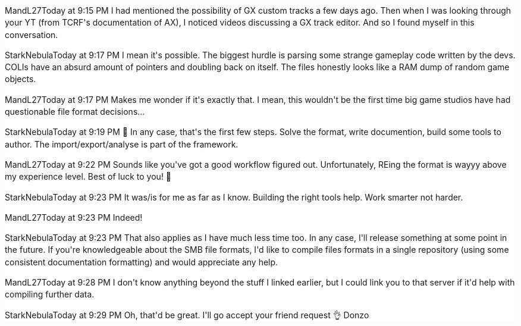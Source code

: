 MandL27Today at 9:15 PM
I had mentioned the possibility of GX custom tracks a few days ago. Then when I was looking through your YT (from TCRF's documentation of AX), I noticed videos discussing a GX track editor. And so I found myself in this conversation.

StarkNebulaToday at 9:17 PM
I mean it's possible. The biggest hurdle is parsing some strange gameplay code written by the devs. COLIs have an absurd amount of pointers and doubling back on itself. The files honestly looks like a RAM dump of random game objects.

MandL27Today at 9:17 PM
Makes me wonder if it's exactly that. I mean, this wouldn't be the first time big game studios have had questionable file format decisions...

StarkNebulaToday at 9:19 PM
:shrug:
In any case, that's the first few steps. Solve the format, write documention, build some tools to author. The import/export/analyse is part of the framework.

MandL27Today at 9:22 PM
Sounds like you've got a good workflow figured out. Unfortunately, REing the format is wayyy above my experience level. Best of luck to you! :bow:

StarkNebulaToday at 9:23 PM
It was/is for me as far as I know. Building the right tools help.
Work smarter not harder.

MandL27Today at 9:23 PM
Indeed!

StarkNebulaToday at 9:23 PM
That also applies as I have much less time too.
In any case, I'll release something at some point in the future.
If you're knowledgeable about the SMB file formats, I'd like to compile files formats in a single repository (using some consistent documentation formatting) and would appreciate any help.

MandL27Today at 9:28 PM
I don't know anything beyond the stuff I linked earlier, but I could link you to that server if it'd help with compiling further data.

StarkNebulaToday at 9:29 PM
Oh, that'd be great.
I'll go accept your friend request
:ok_hand: Donzo